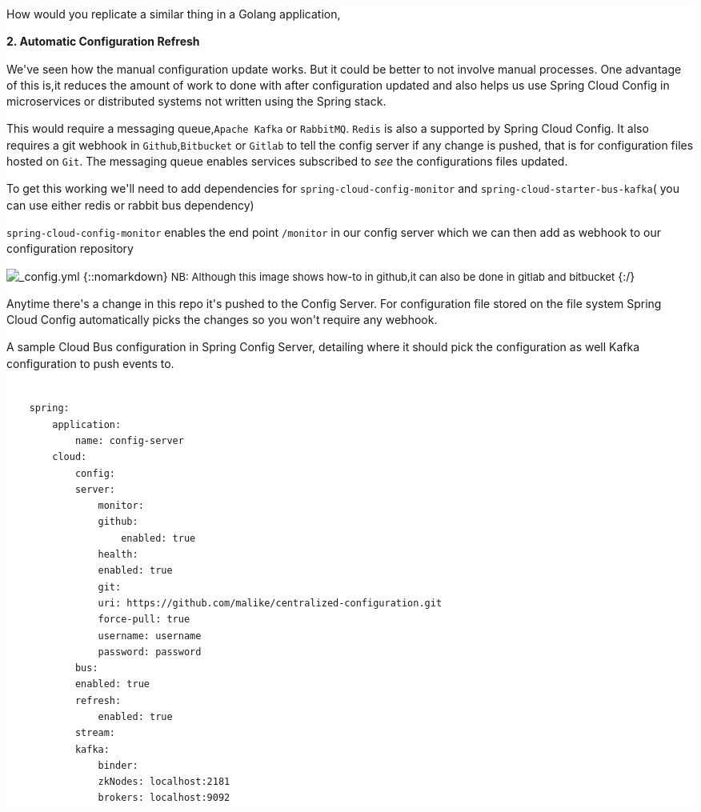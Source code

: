 How would you replicate a similar thing in a Golang application, 

**2. Automatic Configuration Refresh**

We've seen how the manual configuration update works. But it could be better to not involve manual processes. 
One advantage of this is,it reduces the amount of work to done with after configuration updated and also helps us use Spring Cloud Config in microservices or distributed systems not written using the Spring stack.

This would require a messaging queue,`Apache Kafka` or `RabbitMQ`. `Redis` is also a supported by Spring Cloud Config. It also requires a git webhook in `Github`,`Bitbucket` or `Gitlab` to tell the config server if any change is pushed, that is for configuration files hosted on `Git`. The messaging queue enables services subscribed to _see_ the configurations files updated. 

To get this working we'll need to add dependencies for `spring-cloud-config-monitor` and `spring-cloud-starter-bus-kafka`( you can use either redis or rabbit bus dependency)

`spring-cloud-config-monitor` enables the end point `/monitor` in our config server which we can then add as webhook to our configuration repository

![_config.yml](/posts/config-webhook.png) 
{::nomarkdown}
<span style="font-size:13px;">NB: Although this image shows how-to in github,it can also be done in gitlab and bitbucket</span>
{:/}


Anytime there's a change in this repo it's pushed to the Config Server. For configuration file stored
on the file system Spring Cloud Config automatically picks the changes so you won't require any webhook.

A sample Cloud Bus configuration in Spring Config Server, detailing where it should pick the configuration as well Kafka configuration to push events to.

<pre><code class="yml">
    spring:
        application:
            name: config-server
        cloud:
            config:
            server:
                monitor:
                github:
                    enabled: true         
                health:
                enabled: true     
                git:
                uri: https://github.com/malike/centralized-configuration.git
                force-pull: true
                username: username
                password: password
            bus:     
            enabled: true
            refresh:
                enabled: true
            stream:
            kafka:
                binder:
                zkNodes: localhost:2181
                brokers: localhost:9092    
</code></pre>
